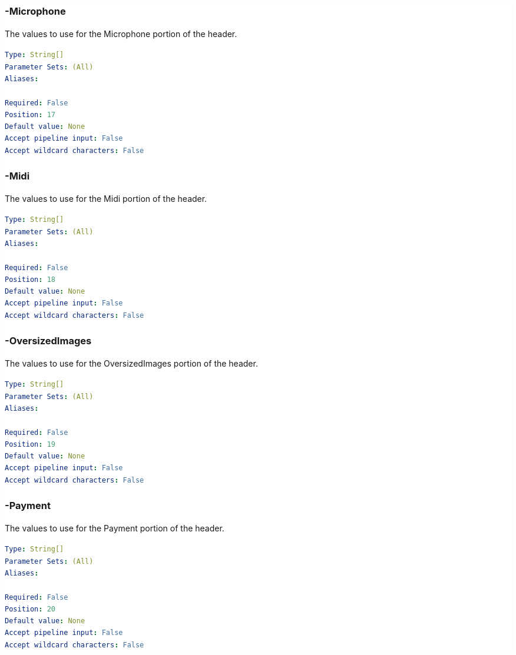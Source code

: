 ### -Microphone
The values to use for the Microphone portion of the header.

```yaml
Type: String[]
Parameter Sets: (All)
Aliases:

Required: False
Position: 17
Default value: None
Accept pipeline input: False
Accept wildcard characters: False
```

### -Midi
The values to use for the Midi portion of the header.

```yaml
Type: String[]
Parameter Sets: (All)
Aliases:

Required: False
Position: 18
Default value: None
Accept pipeline input: False
Accept wildcard characters: False
```

### -OversizedImages
The values to use for the OversizedImages portion of the header.

```yaml
Type: String[]
Parameter Sets: (All)
Aliases:

Required: False
Position: 19
Default value: None
Accept pipeline input: False
Accept wildcard characters: False
```

### -Payment
The values to use for the Payment portion of the header.

```yaml
Type: String[]
Parameter Sets: (All)
Aliases:

Required: False
Position: 20
Default value: None
Accept pipeline input: False
Accept wildcard characters: False
```

